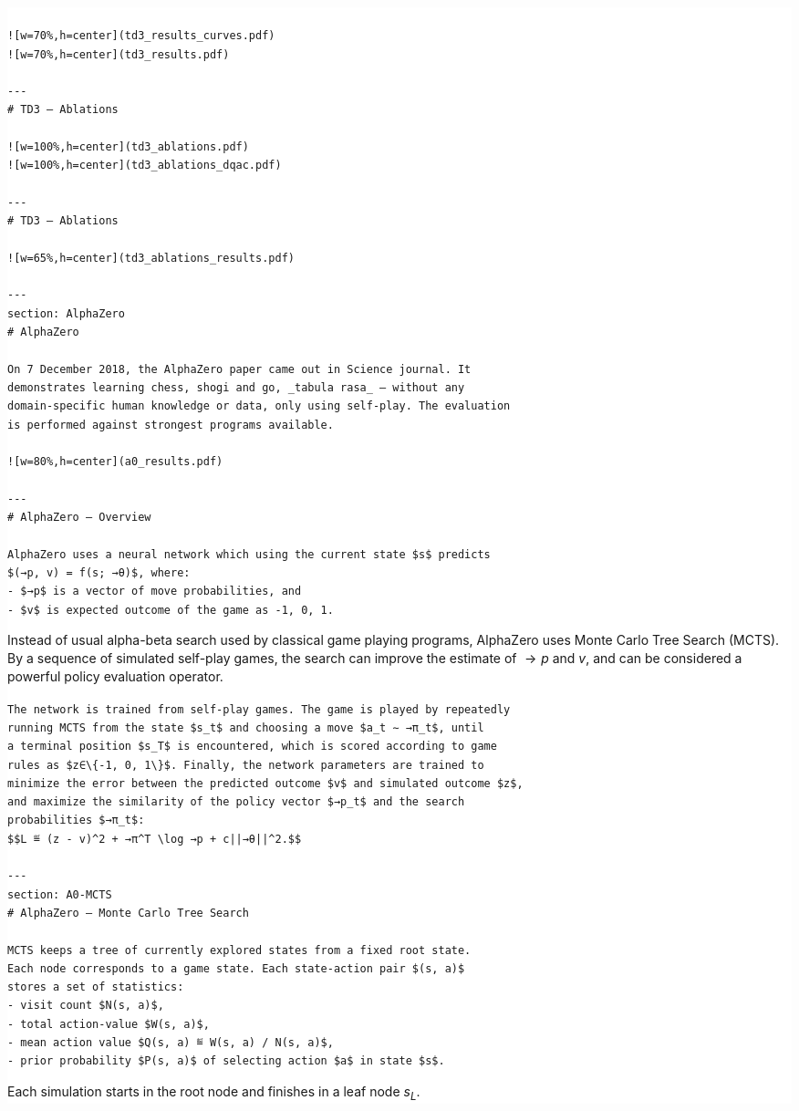 ~~~

![w=70%,h=center](td3_results_curves.pdf)
![w=70%,h=center](td3_results.pdf)

---
# TD3 – Ablations

![w=100%,h=center](td3_ablations.pdf)
![w=100%,h=center](td3_ablations_dqac.pdf)

---
# TD3 – Ablations

![w=65%,h=center](td3_ablations_results.pdf)

---
section: AlphaZero
# AlphaZero

On 7 December 2018, the AlphaZero paper came out in Science journal. It
demonstrates learning chess, shogi and go, _tabula rasa_ – without any
domain-specific human knowledge or data, only using self-play. The evaluation
is performed against strongest programs available.

![w=80%,h=center](a0_results.pdf)

---
# AlphaZero – Overview

AlphaZero uses a neural network which using the current state $s$ predicts
$(→p, v) = f(s; →θ)$, where:
- $→p$ is a vector of move probabilities, and
- $v$ is expected outcome of the game as -1, 0, 1.

~~~
Instead of usual alpha-beta search used by classical game playing programs,
AlphaZero uses Monte Carlo Tree Search (MCTS). By a sequence of simulated
self-play games, the search can improve the estimate of $→p$ and $v$, and can be
considered a powerful policy evaluation operator.

~~~
The network is trained from self-play games. The game is played by repeatedly
running MCTS from the state $s_t$ and choosing a move $a_t ∼ →π_t$, until
a terminal position $s_T$ is encountered, which is scored according to game
rules as $z∈\{-1, 0, 1\}$. Finally, the network parameters are trained to
minimize the error between the predicted outcome $v$ and simulated outcome $z$,
and maximize the similarity of the policy vector $→p_t$ and the search
probabilities $→π_t$:
$$L ≝ (z - v)^2 + →π^T \log →p + c||→θ||^2.$$

---
section: A0-MCTS
# AlphaZero – Monte Carlo Tree Search

MCTS keeps a tree of currently explored states from a fixed root state.
Each node corresponds to a game state. Each state-action pair $(s, a)$
stores a set of statistics:
- visit count $N(s, a)$,
- total action-value $W(s, a)$,
- mean action value $Q(s, a) ≝ W(s, a) / N(s, a)$,
- prior probability $P(s, a)$ of selecting action $a$ in state $s$.

~~~
Each simulation starts in the root node and finishes in a leaf node $s_L$.